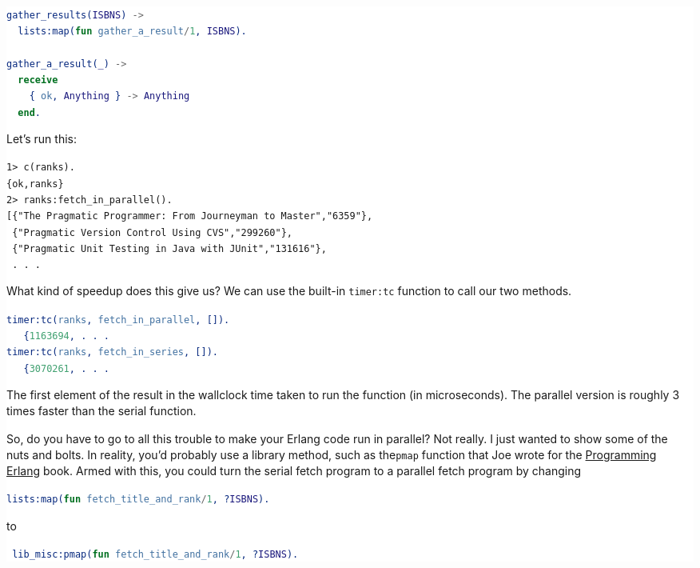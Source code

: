 
``` erlang
gather_results(ISBNS) ->      
  lists:map(fun gather_a_result/1, ISBNS).

gather_a_result(_) ->
  receive 
    { ok, Anything } -> Anything
  end.

```

Let’s run this:

```
1> c(ranks).
{ok,ranks}
2> ranks:fetch_in_parallel().
[{"The Pragmatic Programmer: From Journeyman to Master","6359"},
 {"Pragmatic Version Control Using CVS","299260"},
 {"Pragmatic Unit Testing in Java with JUnit","131616"},
 . . .

```

What kind of speedup does this give us? We can use the
built-in `timer:tc` function to call our two methods.

``` erlang
timer:tc(ranks, fetch_in_parallel, []).
   {1163694, . . .
timer:tc(ranks, fetch_in_series, []).  
   {3070261, . . .

```

The first element of the result in the wallclock time taken to run the
function (in microseconds). The parallel version is roughly 3 times
faster than the serial function.

So, do you have to go to all this trouble to make your Erlang code run
in parallel? Not really. I just wanted to show some of the nuts and
bolts. In reality, you’d probably use a library method, such as
the`pmap` function that Joe wrote for the <a
href="http://pragmaticprogrammer.com/titles/jaerlang/index.html">Programming
Erlang</a> book. Armed with this, you could turn the serial fetch
program to a parallel fetch program by changing


``` erlang
lists:map(fun fetch_title_and_rank/1, ?ISBNS).

```

to

``` erlang
 lib_misc:pmap(fun fetch_title_and_rank/1, ?ISBNS).

```
